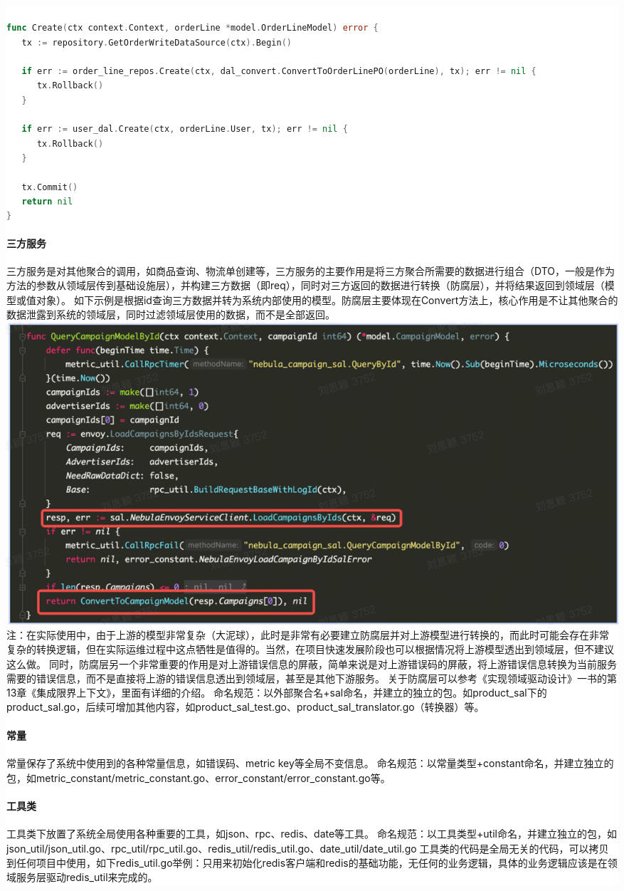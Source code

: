 ```go

func Create(ctx context.Context, orderLine *model.OrderLineModel) error {
   tx := repository.GetOrderWriteDataSource(ctx).Begin()

   if err := order_line_repos.Create(ctx, dal_convert.ConvertToOrderLinePO(orderLine), tx); err != nil {
      tx.Rollback()
   }

   if err := user_dal.Create(ctx, orderLine.User, tx); err != nil {
      tx.Rollback()
   }

   tx.Commit()
   return nil
}
```

#### 三方服务
三方服务是对其他聚合的调用，如商品查询、物流单创建等，三方服务的主要作用是将三方聚合所需要的数据进行组合（DTO，一般是作为方法的参数从领域层传到基础设施层），并构建三方数据（即req），同时对三方返回的数据进行转换（防腐层），并将结果返回到领域层（模型或值对象）。
如下示例是根据id查询三方数据并转为系统内部使用的模型。防腐层主要体现在Convert方法上，核心作用是不让其他聚合的数据泄露到系统的领域层，同时过滤领域层使用的数据，而不是全部返回。
![](typora-user-images/2023-07-10-21-17-44.png)
注：在实际使用中，由于上游的模型非常复杂（大泥球），此时是非常有必要建立防腐层并对上游模型进行转换的，而此时可能会存在非常复杂的转换逻辑，但在实际运维过程中这点牺牲是值得的。当然，在项目快速发展阶段也可以根据情况将上游模型透出到领域层，但不建议这么做。
同时，防腐层另一个非常重要的作用是对上游错误信息的屏蔽，简单来说是对上游错误码的屏蔽，将上游错误信息转换为当前服务需要的错误信息，而不是直接将上游的错误信息透出到领域层，甚至是其他下游服务。
关于防腐层可以参考《实现领域驱动设计》一书的第13章《集成限界上下文》，里面有详细的介绍。
命名规范：以外部聚合名+sal命名，并建立的独立的包。如product_sal下的product_sal.go，后续可增加其他内容，如product_sal_test.go、product_sal_translator.go（转换器）等。
#### 常量
常量保存了系统中使用到的各种常量信息，如错误码、metric key等全局不变信息。
命名规范：以常量类型+constant命名，并建立独立的包，如metric_constant/metric_constant.go、error_constant/error_constant.go等。
#### 工具类
工具类下放置了系统全局使用各种重要的工具，如json、rpc、redis、date等工具。
命名规范：以工具类型+util命名，并建立独立的包，如json_util/json_util.go、rpc_util/rpc_util.go、redis_util/redis_util.go、date_util/date_util.go
工具类的代码是全局无关的代码，可以拷贝到任何项目中使用，如下redis_util.go举例：只用来初始化redis客户端和redis的基础功能，无任何的业务逻辑，具体的业务逻辑应该是在领域服务层驱动redis_util来完成的。